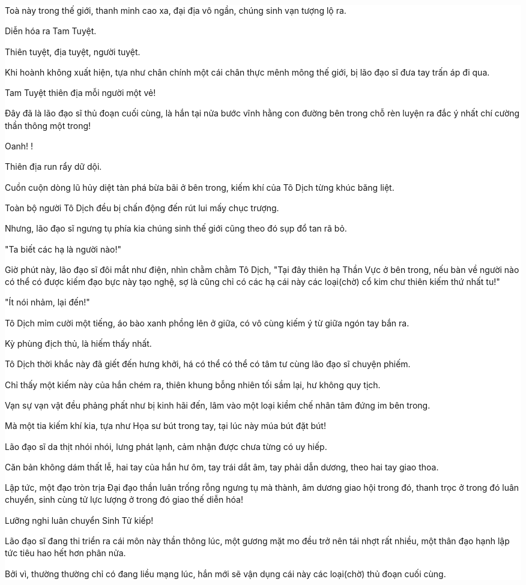 Toà này trong thế giới, thanh minh cao xa, đại địa vô ngần, chúng sinh vạn tượng lộ ra.

Diễn hóa ra Tam Tuyệt.

Thiên tuyệt, địa tuyệt, người tuyệt.

Khi hoành không xuất hiện, tựa như chân chính một cái chân thực mênh mông thế giới, bị lão đạo sĩ đưa tay trấn áp đi qua.

Tam Tuyệt thiên địa mỗi người một vẻ!

Đây đã là lão đạo sĩ thủ đoạn cuối cùng, là hắn tại nửa bước vĩnh hằng con đường bên trong chỗ rèn luyện ra đắc ý nhất chí cường thần thông một trong!

Oanh! !

Thiên địa run rẩy dữ dội.

Cuồn cuộn dòng lũ hủy diệt tàn phá bừa bãi ở bên trong, kiếm khí của Tô Dịch từng khúc băng liệt.

Toàn bộ người Tô Dịch đều bị chấn động đến rút lui mấy chục trượng.

Nhưng, lão đạo sĩ ngưng tụ phía kia chúng sinh thế giới cũng theo đó sụp đổ tan rã bỏ.

"Ta biết các hạ là người nào!"

Giờ phút này, lão đạo sĩ đôi mắt như điện, nhìn chằm chằm Tô Dịch, "Tại đây thiên hạ Thần Vực ở bên trong, nếu bàn về người nào có thể có được kiếm đạo bực này tạo nghệ, sợ là cũng chỉ có các hạ cái này các loại(chờ) cổ kim chư thiên kiếm thứ nhất tu!"

"Ít nói nhảm, lại đến!"

Tô Dịch mỉm cười một tiếng, áo bào xanh phồng lên ở giữa, có vô cùng kiếm ý từ giữa ngón tay bắn ra.

Kỳ phùng địch thủ, là hiếm thấy nhất.

Tô Dịch thời khắc này đã giết đến hưng khởi, há có thể có thể có tâm tư cùng lão đạo sĩ chuyện phiếm.

Chỉ thấy một kiếm này của hắn chém ra, thiên khung bỗng nhiên tối sầm lại, hư không quy tịch.

Vạn sự vạn vật đều phảng phất như bị kinh hãi đến, lâm vào một loại kiềm chế nhân tâm đứng im bên trong.

Mà một tia kiếm khí kia, tựa như Họa sư bút trong tay, tại lúc này múa bút đặt bút!

Lão đạo sĩ da thịt nhói nhói, lưng phát lạnh, cảm nhận được chưa từng có uy hiếp.

Căn bản không dám thất lễ, hai tay của hắn hư ôm, tay trái dắt âm, tay phải dẫn dương, theo hai tay giao thoa.

Lập tức, một đạo tròn trịa Đại đạo thần luân trống rỗng ngưng tụ mà thành, âm dương giao hội trong đó, thanh trọc ở trong đó luân chuyển, sinh cùng tử lực lượng ở trong đó giao thế diễn hóa!

Lưỡng nghi luân chuyển Sinh Tử kiếp!

Lão đạo sĩ đang thi triển ra cái môn này thần thông lúc, một gương mặt mo đều trở nên tái nhợt rất nhiều, một thân đạo hạnh lập tức tiêu hao hết hơn phân nửa.

Bởi vì, thường thường chỉ có đang liều mạng lúc, hắn mới sẽ vận dụng cái này các loại(chờ) thủ đoạn cuối cùng.
